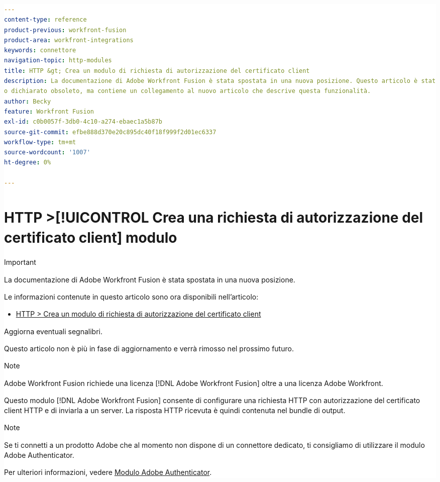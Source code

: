 ```yaml
---
content-type: reference
product-previous: workfront-fusion
product-area: workfront-integrations
keywords: connettore
navigation-topic: http-modules
title: HTTP &gt; Crea un modulo di richiesta di autorizzazione del certificato client
description: La documentazione di Adobe Workfront Fusion è stata spostata in una nuova posizione. Questo articolo è stato dichiarato obsoleto, ma contiene un collegamento al nuovo articolo che descrive questa funzionalità.
author: Becky
feature: Workfront Fusion
exl-id: c0b0057f-3db0-4c10-a274-ebaec1a5b87b
source-git-commit: efbe888d370e20c895dc40f18f999f2d01ec6337
workflow-type: tm+mt
source-wordcount: '1007'
ht-degree: 0%

---
```


# HTTP >[!UICONTROL Crea una richiesta di autorizzazione del certificato client] modulo

>[!IMPORTANT]
>
>La documentazione di Adobe Workfront Fusion è stata spostata in una nuova posizione.
>
>Le informazioni contenute in questo articolo sono ora disponibili nell’articolo:
>
>* [HTTP > Crea un modulo di richiesta di autorizzazione del certificato client](https://experienceleague.adobe.com/docs/workfront-fusion/using/references/apps-and-their-modules/universal-connectors/http-module-make-a-client-cert-auth-request.html)
>
>Aggiorna eventuali segnalibri.
>
>Questo articolo non è più in fase di aggiornamento e verrà rimosso nel prossimo futuro.

>[!NOTE]
>
>Adobe Workfront Fusion richiede una licenza [!DNL Adobe Workfront Fusion] oltre a una licenza Adobe Workfront.

Questo modulo [!DNL Adobe Workfront Fusion] consente di configurare una richiesta HTTP con autorizzazione del certificato client HTTP e di inviarla a un server. La risposta HTTP ricevuta è quindi contenuta nel bundle di output.

>[!NOTE]
>
>Se ti connetti a un prodotto Adobe che al momento non dispone di un connettore dedicato, ti consigliamo di utilizzare il modulo Adobe Authenticator.
>
>Per ulteriori informazioni, vedere [Modulo Adobe Authenticator](/help/quicksilver/workfront-fusion/apps-and-their-modules/adobe-authenticator-modules.md).
